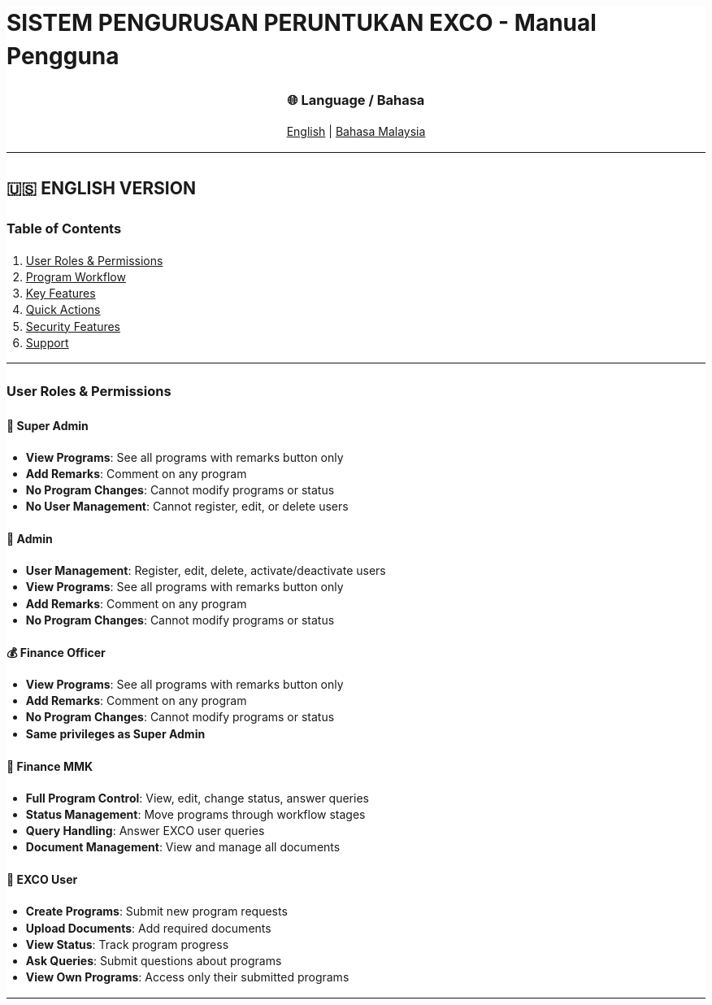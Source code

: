 # SISTEM PENGURUSAN PERUNTUKAN EXCO - Manual Pengguna

<div align="center">
  <h3>🌐 Language / Bahasa</h3>
  <a href="#english">English</a> | <a href="#bahasa">Bahasa Malaysia</a>
</div>

---

## <a name="english">🇺🇸 ENGLISH VERSION</a>

### Table of Contents
1. [User Roles & Permissions](#user-roles--permissions-english)
2. [Program Workflow](#program-workflow-english)
3. [Key Features](#key-features-english)
4. [Quick Actions](#quick-actions-english)
5. [Security Features](#security-features-english)
6. [Support](#support-english)

---

### <a name="user-roles--permissions-english">User Roles & Permissions</a>

#### 🔐 Super Admin
- **View Programs**: See all programs with remarks button only
- **Add Remarks**: Comment on any program
- **No Program Changes**: Cannot modify programs or status
- **No User Management**: Cannot register, edit, or delete users

#### 👥 Admin
- **User Management**: Register, edit, delete, activate/deactivate users
- **View Programs**: See all programs with remarks button only
- **Add Remarks**: Comment on any program
- **No Program Changes**: Cannot modify programs or status

#### 💰 Finance Officer
- **View Programs**: See all programs with remarks button only
- **Add Remarks**: Comment on any program
- **No Program Changes**: Cannot modify programs or status
- **Same privileges as Super Admin**

#### 🏢 Finance MMK
- **Full Program Control**: View, edit, change status, answer queries
- **Status Management**: Move programs through workflow stages
- **Query Handling**: Answer EXCO user queries
- **Document Management**: View and manage all documents

#### 👤 EXCO User
- **Create Programs**: Submit new program requests
- **Upload Documents**: Add required documents
- **View Status**: Track program progress
- **Ask Queries**: Submit questions about programs
- **View Own Programs**: Access only their submitted programs

---